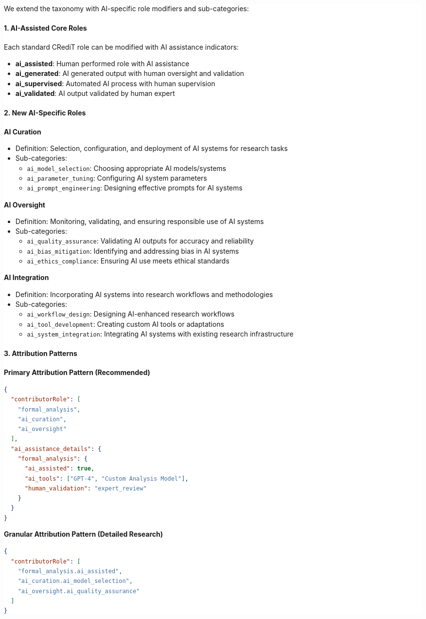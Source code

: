 We extend the taxonomy with AI-specific role modifiers and sub-categories:

#### 1. AI-Assisted Core Roles

Each standard CRediT role can be modified with AI assistance indicators:

- **ai_assisted**: Human performed role with AI assistance
- **ai_generated**: AI generated output with human oversight and validation
- **ai_supervised**: Automated AI process with human supervision
- **ai_validated**: AI output validated by human expert

#### 2. New AI-Specific Roles

**AI Curation**
- Definition: Selection, configuration, and deployment of AI systems for research tasks
- Sub-categories:
  - `ai_model_selection`: Choosing appropriate AI models/systems
  - `ai_parameter_tuning`: Configuring AI system parameters
  - `ai_prompt_engineering`: Designing effective prompts for AI systems

**AI Oversight**
- Definition: Monitoring, validating, and ensuring responsible use of AI systems
- Sub-categories:
  - `ai_quality_assurance`: Validating AI outputs for accuracy and reliability
  - `ai_bias_mitigation`: Identifying and addressing bias in AI systems
  - `ai_ethics_compliance`: Ensuring AI use meets ethical standards

**AI Integration**
- Definition: Incorporating AI systems into research workflows and methodologies
- Sub-categories:
  - `ai_workflow_design`: Designing AI-enhanced research workflows
  - `ai_tool_development`: Creating custom AI tools or adaptations
  - `ai_system_integration`: Integrating AI systems with existing research infrastructure

#### 3. Attribution Patterns

**Primary Attribution Pattern (Recommended)**
```json
{
  "contributorRole": [
    "formal_analysis",
    "ai_curation",
    "ai_oversight"
  ],
  "ai_assistance_details": {
    "formal_analysis": {
      "ai_assisted": true,
      "ai_tools": ["GPT-4", "Custom Analysis Model"],
      "human_validation": "expert_review"
    }
  }
}
```

**Granular Attribution Pattern (Detailed Research)**
```json
{
  "contributorRole": [
    "formal_analysis.ai_assisted",
    "ai_curation.ai_model_selection",
    "ai_oversight.ai_quality_assurance"
  ]
}
```
